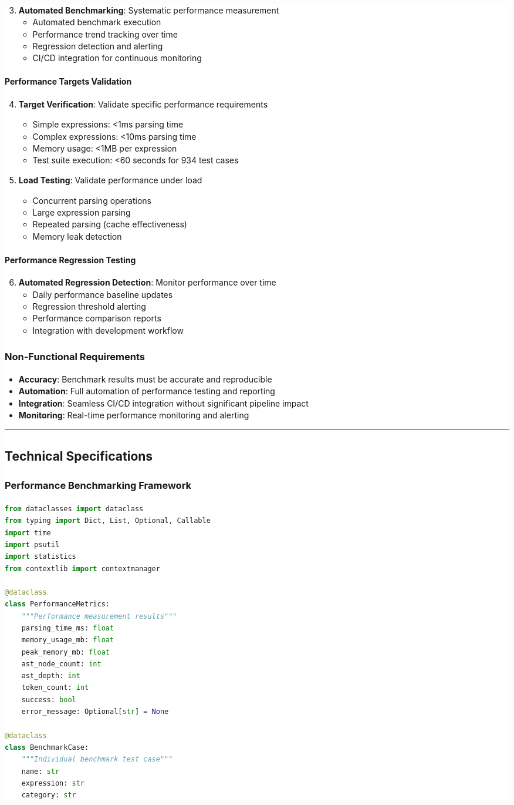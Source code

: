 3. **Automated Benchmarking**: Systematic performance measurement
   - Automated benchmark execution
   - Performance trend tracking over time
   - Regression detection and alerting
   - CI/CD integration for continuous monitoring

#### Performance Targets Validation
4. **Target Verification**: Validate specific performance requirements
   - Simple expressions: <1ms parsing time
   - Complex expressions: <10ms parsing time
   - Memory usage: <1MB per expression
   - Test suite execution: <60 seconds for 934 test cases

5. **Load Testing**: Validate performance under load
   - Concurrent parsing operations
   - Large expression parsing
   - Repeated parsing (cache effectiveness)
   - Memory leak detection

#### Performance Regression Testing
6. **Automated Regression Detection**: Monitor performance over time
   - Daily performance baseline updates
   - Regression threshold alerting
   - Performance comparison reports
   - Integration with development workflow

### Non-Functional Requirements
- **Accuracy**: Benchmark results must be accurate and reproducible
- **Automation**: Full automation of performance testing and reporting
- **Integration**: Seamless CI/CD integration without significant pipeline impact
- **Monitoring**: Real-time performance monitoring and alerting

---

## Technical Specifications

### Performance Benchmarking Framework
```python
from dataclasses import dataclass
from typing import Dict, List, Optional, Callable
import time
import psutil
import statistics
from contextlib import contextmanager

@dataclass
class PerformanceMetrics:
    """Performance measurement results"""
    parsing_time_ms: float
    memory_usage_mb: float
    peak_memory_mb: float
    ast_node_count: int
    ast_depth: int
    token_count: int
    success: bool
    error_message: Optional[str] = None

@dataclass
class BenchmarkCase:
    """Individual benchmark test case"""
    name: str
    expression: str
    category: str
```